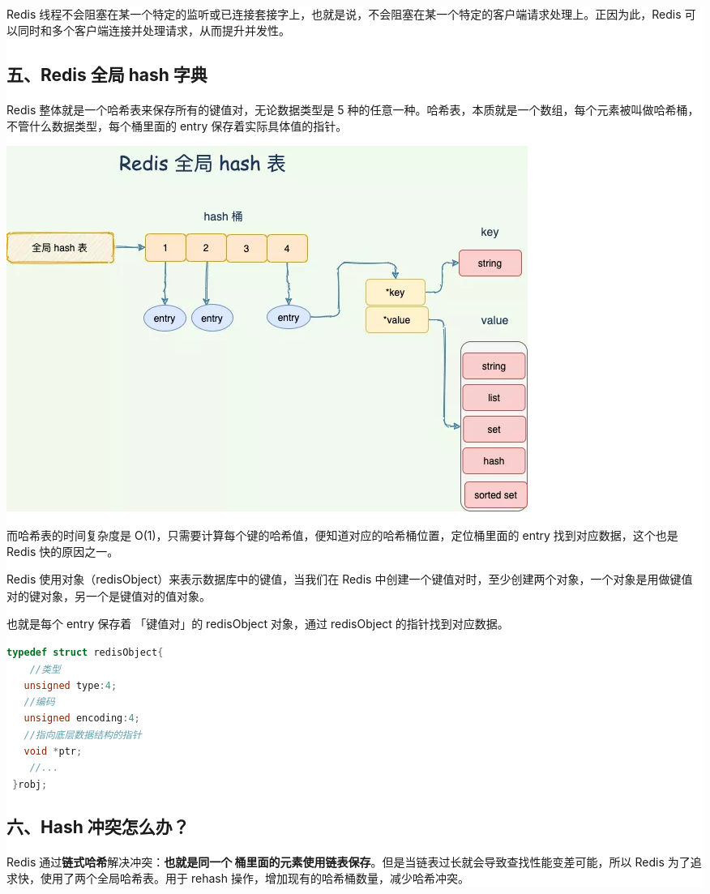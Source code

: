 Redis 线程不会阻塞在某一个特定的监听或已连接套接字上，也就是说，不会阻塞在某一个特定的客户端请求处理上。正因为此，Redis 可以同时和多个客户端连接并处理请求，从而提升并发性。

## 五、Redis 全局 hash 字典

Redis 整体就是一个哈希表来保存所有的键值对，无论数据类型是 5 种的任意一种。哈希表，本质就是一个数组，每个元素被叫做哈希桶，不管什么数据类型，每个桶里面的 entry 保存着实际具体值的指针。

![png](images/Redis为啥快-Redis全局哈希表.png)

而哈希表的时间复杂度是 O(1)，只需要计算每个键的哈希值，便知道对应的哈希桶位置，定位桶里面的 entry 找到对应数据，这个也是 Redis 快的原因之一。

Redis 使用对象（redisObject）来表示数据库中的键值，当我们在 Redis 中创建一个键值对时，至少创建两个对象，一个对象是用做键值对的键对象，另一个是键值对的值对象。

也就是每个 entry 保存着 「键值对」的 redisObject 对象，通过 redisObject 的指针找到对应数据。

```c
typedef struct redisObject{
    //类型
   unsigned type:4;
   //编码
   unsigned encoding:4;
   //指向底层数据结构的指针
   void *ptr;
    //...
 }robj;
```

## 六、Hash 冲突怎么办？

Redis 通过**链式哈希**解决冲突：**也就是同一个 桶里面的元素使用链表保存**。但是当链表过长就会导致查找性能变差可能，所以 Redis 为了追求快，使用了两个全局哈希表。用于 rehash 操作，增加现有的哈希桶数量，减少哈希冲突。

